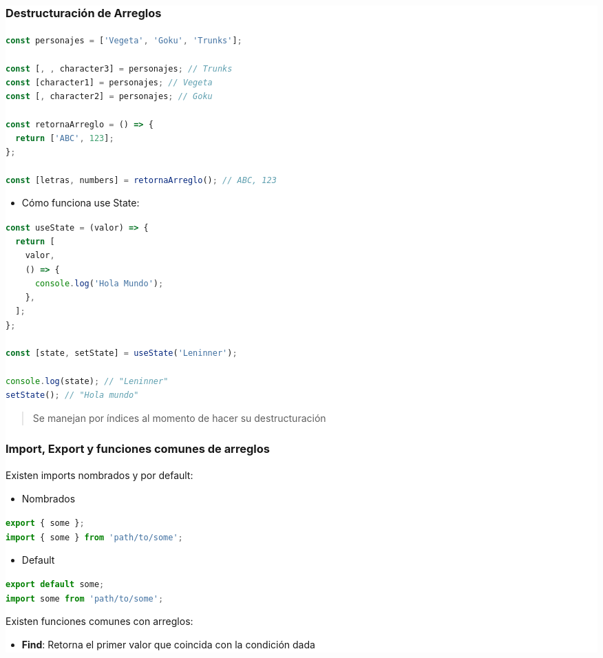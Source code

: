 ### Destructuración de Arreglos

```js
const personajes = ['Vegeta', 'Goku', 'Trunks'];

const [, , character3] = personajes; // Trunks
const [character1] = personajes; // Vegeta
const [, character2] = personajes; // Goku

const retornaArreglo = () => {
  return ['ABC', 123];
};

const [letras, numbers] = retornaArreglo(); // ABC, 123
```

- Cómo funciona use State:

```js
const useState = (valor) => {
  return [
    valor,
    () => {
      console.log('Hola Mundo');
    },
  ];
};

const [state, setState] = useState('Leninner');

console.log(state); // "Leninner"
setState(); // "Hola mundo"
```

> Se manejan por índices al momento de hacer su destructuración

### Import, Export y funciones comunes de arreglos

Existen imports nombrados y por default:

- Nombrados

```js
export { some };
import { some } from 'path/to/some';
```

- Default

```js
export default some;
import some from 'path/to/some';
```

Existen funciones comunes con arreglos:

- **Find**: Retorna el primer valor que coincida con la condición dada
